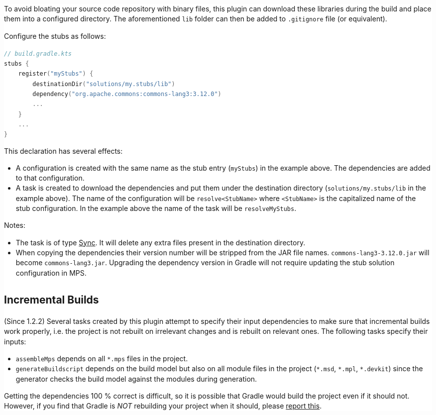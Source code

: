To avoid bloating your source code repository with binary files, this plugin can download these libraries during the
build and place them into a configured directory. The aforementioned `lib` folder can then be added to `.gitignore`
file (or equivalent).

Configure the stubs as follows: 

```kotlin
// build.gradle.kts
stubs {
    register("myStubs") {
        destinationDir("solutions/my.stubs/lib")
        dependency("org.apache.commons:commons-lang3:3.12.0")
        ...
    }
    ...
}
```

This declaration has several effects:
* A configuration is created with the same name as the stub entry (`myStubs`) in the example above. The dependencies
  are added to that configuration.
* A task is created to download the dependencies and put them under the destination directory (`solutions/my.stubs/lib`
  in the example above). The name of the configuration will be `resolve<StubName>` where `<StubName>` is the capitalized
  name of the stub configuration. In the example above the name of the task will be `resolveMyStubs`.

Notes:
* The task is of type [Sync](https://docs.gradle.org/current/dsl/org.gradle.api.tasks.Sync.html). It will delete any
  extra files present in the destination directory.
* When copying the dependencies their version number will be stripped from the JAR file names.
  `commons-lang3-3.12.0.jar` will become `commons-lang3.jar`. Upgrading the dependency version in Gradle will not
  require updating the stub solution configuration in MPS.

## Incremental Builds

(Since 1.2.2) Several tasks created by this plugin attempt to specify their input dependencies to make sure that 
incremental builds work properly, i.e. the project is not rebuilt on irrelevant changes and is rebuilt on relevant 
ones. The following tasks specify their inputs:

* `assembleMps` depends on all `*.mps` files in the project.
* `generateBuildscript` depends on the build model but also on all module files in the project (`*.msd`, `*.mpl`,
  `*.devkit`) since the generator checks the build model against the modules during generation.

Getting the dependencies 100 % correct is difficult, so it is possible that Gradle would build the project even if it 
should not. However, if you find that Gradle is *NOT* rebuilding your project when it should, please [report
this](https://github.com/specificlanguages/mps-gradle-plugin/issues).
